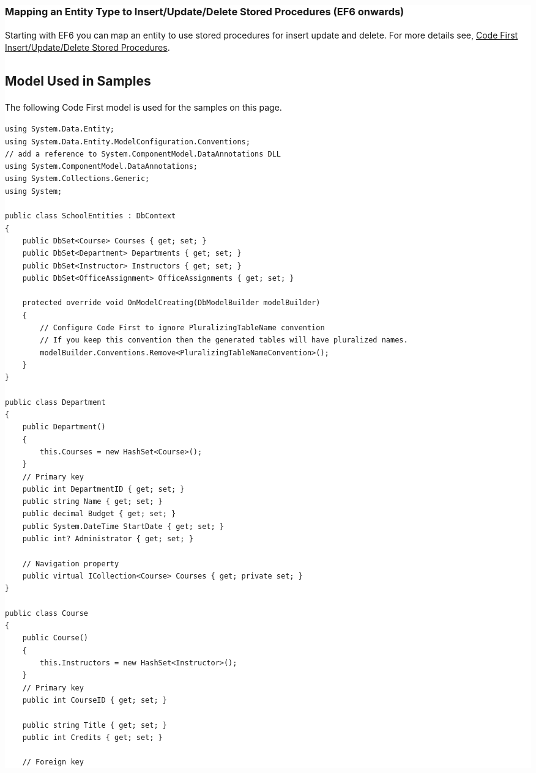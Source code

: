 ### Mapping an Entity Type to Insert/Update/Delete Stored Procedures (EF6 onwards)  
  
Starting with EF6 you can map an entity to use stored procedures for insert update and delete. For more details see, [Code First Insert/Update/Delete Stored Procedures](../ef6/entity-framework-code-first-insert-update-and-delete-stored-procedures.md).  
  
## Model Used in Samples  
  
The following Code First model is used for the samples on this page.  
  
```  
using System.Data.Entity; 
using System.Data.Entity.ModelConfiguration.Conventions; 
// add a reference to System.ComponentModel.DataAnnotations DLL 
using System.ComponentModel.DataAnnotations; 
using System.Collections.Generic; 
using System; 
 
public class SchoolEntities : DbContext 
{ 
    public DbSet<Course> Courses { get; set; } 
    public DbSet<Department> Departments { get; set; } 
    public DbSet<Instructor> Instructors { get; set; } 
    public DbSet<OfficeAssignment> OfficeAssignments { get; set; } 
 
    protected override void OnModelCreating(DbModelBuilder modelBuilder) 
    { 
        // Configure Code First to ignore PluralizingTableName convention 
        // If you keep this convention then the generated tables will have pluralized names. 
        modelBuilder.Conventions.Remove<PluralizingTableNameConvention>(); 
    } 
} 
 
public class Department 
{ 
    public Department() 
    { 
        this.Courses = new HashSet<Course>(); 
    } 
    // Primary key 
    public int DepartmentID { get; set; } 
    public string Name { get; set; } 
    public decimal Budget { get; set; } 
    public System.DateTime StartDate { get; set; } 
    public int? Administrator { get; set; } 
 
    // Navigation property 
    public virtual ICollection<Course> Courses { get; private set; } 
} 
 
public class Course 
{ 
    public Course() 
    { 
        this.Instructors = new HashSet<Instructor>(); 
    } 
    // Primary key 
    public int CourseID { get; set; } 
 
    public string Title { get; set; } 
    public int Credits { get; set; } 
 
    // Foreign key 
```